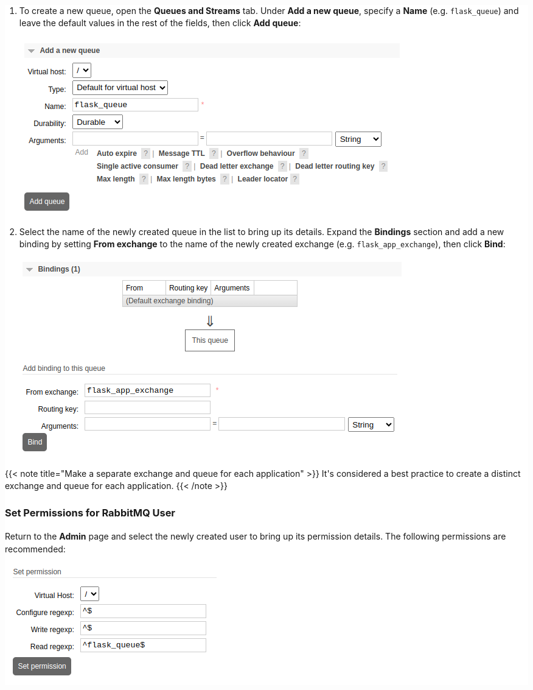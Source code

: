 1.  To create a new queue, open the **Queues and Streams** tab. Under **Add a new queue**, specify a **Name** (e.g. `flask_queue`) and leave the default values in the rest of the fields, then click **Add queue**:

    ![The RabbitMQ interface showing steps to create a new queue.](rabbitmq-create-queue.png)

1.  Select the name of the newly created queue in the list to bring up its details. Expand the **Bindings** section and add a new binding by setting **From exchange** to the name of the newly created exchange (e.g. `flask_app_exchange`), then click **Bind**:

    ![The RabbitMQ interface showing the bindings section for queues.](rabbitmq-bind-queue.png)

{{< note title="Make a separate exchange and queue for each application" >}}
It's considered a best practice to create a distinct exchange and queue for each application.
{{< /note >}}

### Set Permissions for RabbitMQ User

Return to the **Admin** page and select the newly created user to bring up its permission details. The following permissions are recommended:

![The RabbitMQ Admin interface showing user permission configuration.](rabbitmq-set-permissions.png)
